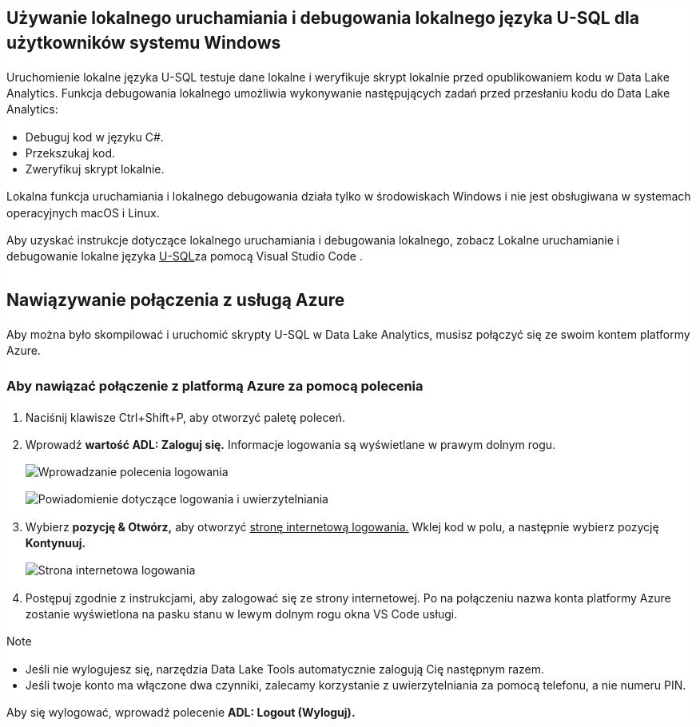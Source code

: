 ## <a name="use-u-sql-local-run-and-local-debug-for-windows-users"></a>Używanie lokalnego uruchamiania i debugowania lokalnego języka U-SQL dla użytkowników systemu Windows

Uruchomienie lokalne języka U-SQL testuje dane lokalne i weryfikuje skrypt lokalnie przed opublikowaniem kodu w Data Lake Analytics. Funkcja debugowania lokalnego umożliwia wykonywanie następujących zadań przed przesłaniu kodu do Data Lake Analytics:

- Debuguj kod w języku C#.
- Przekszukaj kod.
- Zweryfikuj skrypt lokalnie.

Lokalna funkcja uruchamiania i lokalnego debugowania działa tylko w środowiskach Windows i nie jest obsługiwana w systemach operacyjnych macOS i Linux.

Aby uzyskać instrukcje dotyczące lokalnego uruchamiania i debugowania lokalnego, zobacz Lokalne uruchamianie i debugowanie lokalne języka [U-SQL](data-lake-tools-for-vscode-local-run-and-debug.md)za pomocą Visual Studio Code .

## <a name="connect-to-azure"></a>Nawiązywanie połączenia z usługą Azure

Aby można było skompilować i uruchomić skrypty U-SQL w Data Lake Analytics, musisz połączyć się ze swoim kontem platformy Azure.

<a id="sign-in-by-command"></a>

### <a name="to-connect-to-azure-by-using-a-command"></a>Aby nawiązać połączenie z platformą Azure za pomocą polecenia

1. Naciśnij klawisze Ctrl+Shift+P, aby otworzyć paletę poleceń.

2. Wprowadź **wartość ADL: Zaloguj się.** Informacje logowania są wyświetlane w prawym dolnym rogu.

   ![Wprowadzanie polecenia logowania](./media/data-lake-analytics-data-lake-tools-for-vscode/data-lake-tools-for-vscode-extension-login.png)

   ![Powiadomienie dotyczące logowania i uwierzytelniania](./media/data-lake-analytics-data-lake-tools-for-vscode/data-lake-tools-for-vscode-login-info.png)

3. Wybierz **pozycję & Otwórz,** aby otworzyć [stronę internetową logowania.](https://aka.ms/devicelogin) Wklej kod w polu, a następnie wybierz pozycję **Kontynuuj.**

    ![Strona internetowa logowania](./media/data-lake-analytics-data-lake-tools-for-vscode/data-lake-tools-for-vscode-extension-login-paste-code.png)  

4. Postępuj zgodnie z instrukcjami, aby zalogować się ze strony internetowej. Po na połączeniu nazwa konta platformy Azure zostanie wyświetlona na pasku stanu w lewym dolnym rogu okna VS Code usługi.

> [!NOTE]
>
> - Jeśli nie wylogujesz się, narzędzia Data Lake Tools automatycznie zalogują Cię następnym razem.
> - Jeśli twoje konto ma włączone dwa czynniki, zalecamy korzystanie z uwierzytelniania za pomocą telefonu, a nie numeru PIN.

Aby się wylogować, wprowadź polecenie **ADL: Logout (Wyloguj).**
